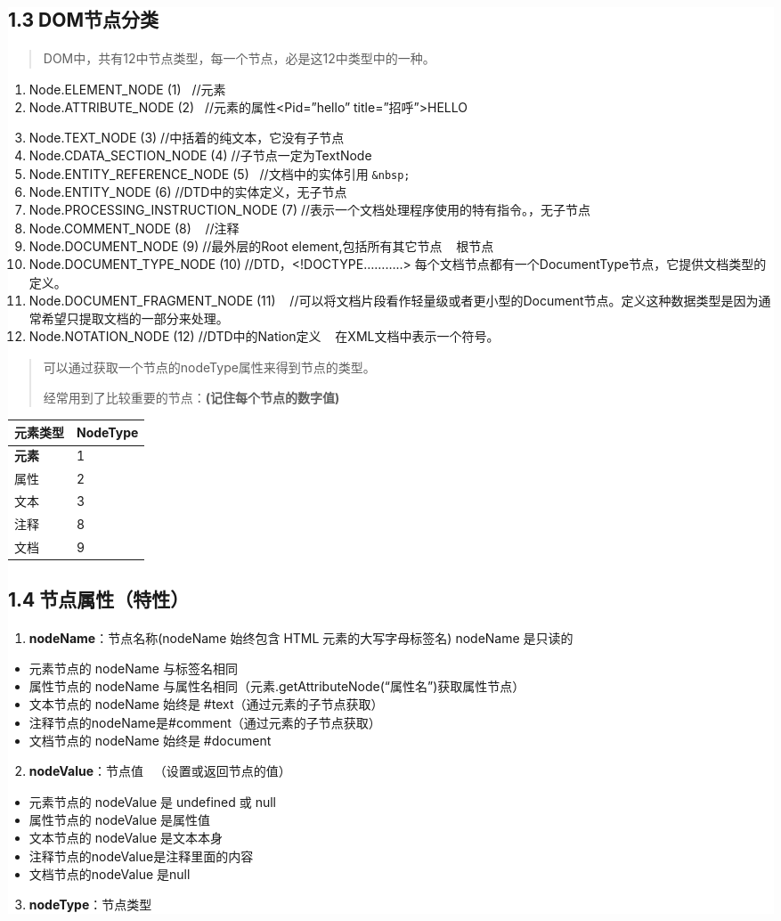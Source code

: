 

## 1.3	DOM节点分类

> DOM中，共有12中节点类型，每一个节点，必是这12中类型中的一种。

1. Node.ELEMENT_NODE (1)   //元素
2. Node.ATTRIBUTE_NODE (2)   //元素的属性<Pid=”hello” title=”招呼”>HELLO</P>
3. Node.TEXT_NODE (3) //<![CDATA[文本]]>中括着的纯文本，它没有子节点
4. Node.CDATA_SECTION_NODE (4) //子节点一定为TextNode
5. Node.ENTITY_REFERENCE_NODE (5)   //文档中的实体引用 `&nbsp;`
6. Node.ENTITY_NODE (6) //DTD中的实体定义<!ENTITY foo “foo”>，无子节点
7. Node.PROCESSING_INSTRUCTION_NODE (7) //表示一个文档处理程序使用的特有指令。，无子节点
8. Node.COMMENT_NODE (8)    //注释
9. Node.DOCUMENT_NODE (9) //最外层的Root element,包括所有其它节点    根节点
10. Node.DOCUMENT_TYPE_NODE (10) //DTD，<!DOCTYPE………..> 每个文档节点都有一个DocumentType节点，它提供文档类型的定义。
11. Node.DOCUMENT_FRAGMENT_NODE (11)    //可以将文档片段看作轻量级或者更小型的Document节点。定义这种数据类型是因为通常希望只提取文档的一部分来处理。
12. Node.NOTATION_NODE (12) //DTD中的Nation定义    在XML文档中表示一个符号。

> 可以通过获取一个节点的nodeType属性来得到节点的类型。
>
> 经常用到了比较重要的节点：**(记住每个节点的数字值)**

| 元素类型   | NodeType |
| ------ | -------- |
| **元素** | 1        |
| 属性     | 2        |
| 文本     | 3        |
| 注释     | 8        |
| 文档     | 9        |



## 1.4	节点属性（特性）

1. **nodeName**：节点名称(nodeName 始终包含 HTML 元素的大写字母标签名) nodeName 是只读的

- 元素节点的 nodeName 与标签名相同
- 属性节点的 nodeName 与属性名相同（元素.getAttributeNode(“属性名”)获取属性节点）
- 文本节点的 nodeName 始终是 #text（通过元素的子节点获取）
- 注释节点的nodeName是#comment（通过元素的子节点获取）
- 文档节点的 nodeName 始终是 #document

2. **nodeValue**：节点值   （设置或返回节点的值）

- 元素节点的 nodeValue 是 undefined 或 null
- 属性节点的 nodeValue 是属性值
- 文本节点的 nodeValue 是文本本身
- 注释节点的nodeValue是注释里面的内容
- 文档节点的nodeValue 是null

3. **nodeType**：节点类型    

